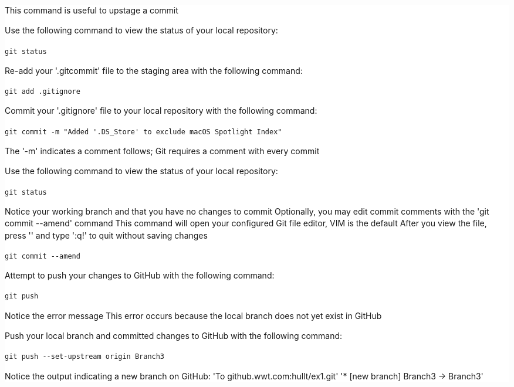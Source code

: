 This command is useful to upstage a commit

Use the following command to view the status of your local repository:



```shell
git status
```

Re-add your '.gitcommit' file to the staging area with the following command:



```shell
git add .gitignore
```

Commit your '.gitignore' file to your local repository with the following command:



```shell
git commit -m "Added '.DS_Store' to exclude macOS Spotlight Index"
```

The '-m' indicates a comment follows; Git requires a comment with every commit

Use the following command to view the status of your local repository:



```shell
git status
```

Notice your working branch and that you have no changes to commit
Optionally, you may edit commit comments with the 'git commit --amend' command
This command will open your configured Git file editor, VIM is the default
After you view the file, press '<esc>' and type ':q!' to quit without saving changes



```shell
git commit --amend
```

Attempt to push your changes to GitHub with the following command:



```shell
git push
```

Notice the error message
This error occurs because the local branch does not yet exist in GitHub

Push your local branch and committed changes to GitHub with the following command:



```shell
git push --set-upstream origin Branch3
```

Notice the output indicating a new branch on GitHub:
'To github.wwt.com:hullt/ex1.git'
 '* [new branch]      Branch3 -> Branch3'
